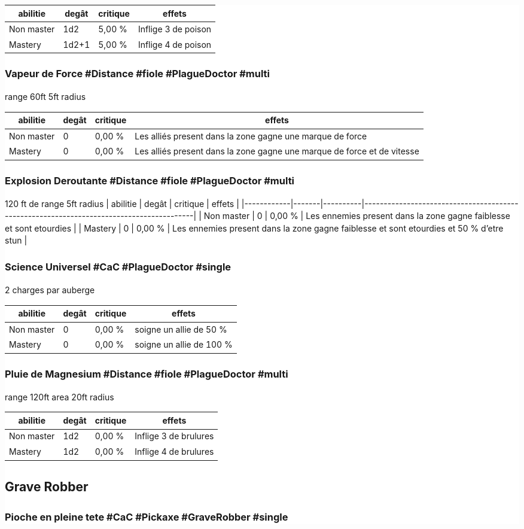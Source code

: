 | abilitie   | degât | critique | effets              |
|------------|-------|----------|---------------------|
| Non master | 1d2   | 5,00 %   | Inflige 3 de poison |
| Mastery    | 1d2+1 | 5,00 %   | Inflige 4 de poison |

### Vapeur de Force #Distance #fiole #PlagueDoctor #multi 
range 60ft  5ft radius

| abilitie   | degât | critique | effets                                                                  |
|------------|-------|----------|-------------------------------------------------------------------------|
| Non master | 0     | 0,00 %   | Les alliés present dans la zone gagne une marque de force               |
| Mastery    | 0     | 0,00 %   | Les alliés present dans la zone gagne une marque de force et de vitesse |

### Explosion Deroutante #Distance #fiole #PlagueDoctor #multi 
120 ft de range 5ft radius
| abilitie   | degât | critique | effets                                                                                  |
|------------|-------|----------|-----------------------------------------------------------------------------------------|
| Non master | 0     | 0,00 %   | Les ennemies present dans la zone gagne faiblesse et sont etourdies                     |
| Mastery    | 0     | 0,00 %   | Les ennemies present dans la zone gagne faiblesse et sont etourdies et 50 % d’etre stun |

### Science Universel #CaC #PlagueDoctor #single 
2 charges par auberge

| abilitie   | degât | critique | effets                   |
|------------|-------|----------|--------------------------|
| Non master | 0     | 0,00 %   | soigne un allie de 50 %  |
| Mastery    | 0     | 0,00 %   | soigne un allie de 100 % |


### Pluie de Magnesium #Distance #fiole #PlagueDoctor #multi 

range 120ft area 20ft radius

| abilitie   | degât    | critique | effets                |
|------------|----------|----------|-----------------------|
| Non master | 1d2| 0,00 %   | Inflige 3 de brulures |
| Mastery    | 1d2      | 0,00 %   | Inflige 4 de brulures |


## Grave Robber

### Pioche en pleine tete #CaC #Pickaxe #GraveRobber #single
